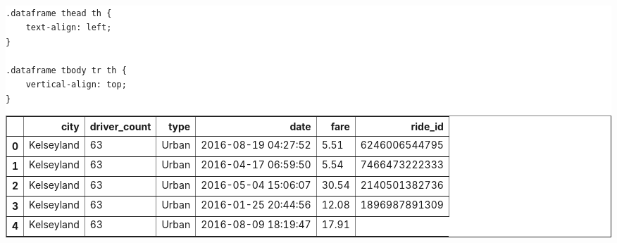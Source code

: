    .dataframe thead th {
        text-align: left;
    }

    .dataframe tbody tr th {
        vertical-align: top;
    }
</style>
<table border="1" class="dataframe">
  <thead>
    <tr style="text-align: right;">
      <th></th>
      <th>city</th>
      <th>driver_count</th>
      <th>type</th>
      <th>date</th>
      <th>fare</th>
      <th>ride_id</th>
    </tr>
  </thead>
  <tbody>
    <tr>
      <th>0</th>
      <td>Kelseyland</td>
      <td>63</td>
      <td>Urban</td>
      <td>2016-08-19 04:27:52</td>
      <td>5.51</td>
      <td>6246006544795</td>
    </tr>
    <tr>
      <th>1</th>
      <td>Kelseyland</td>
      <td>63</td>
      <td>Urban</td>
      <td>2016-04-17 06:59:50</td>
      <td>5.54</td>
      <td>7466473222333</td>
    </tr>
    <tr>
      <th>2</th>
      <td>Kelseyland</td>
      <td>63</td>
      <td>Urban</td>
      <td>2016-05-04 15:06:07</td>
      <td>30.54</td>
      <td>2140501382736</td>
    </tr>
    <tr>
      <th>3</th>
      <td>Kelseyland</td>
      <td>63</td>
      <td>Urban</td>
      <td>2016-01-25 20:44:56</td>
      <td>12.08</td>
      <td>1896987891309</td>
    </tr>
    <tr>
      <th>4</th>
      <td>Kelseyland</td>
      <td>63</td>
      <td>Urban</td>
      <td>2016-08-09 18:19:47</td>
      <td>17.91</td>